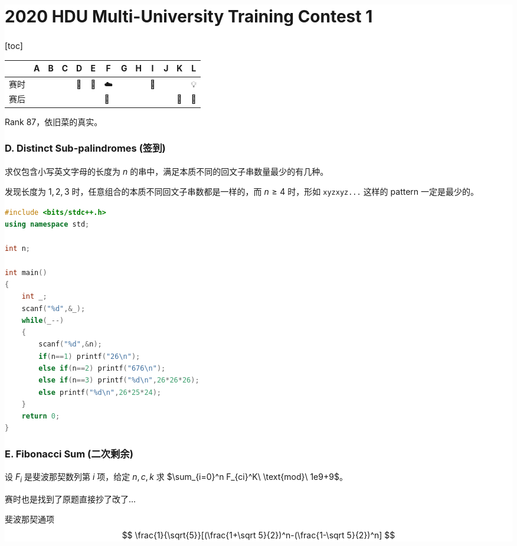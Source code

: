 # 2020 HDU Multi-University Training Contest 1

[toc]

|      | A    | B    | C    | D         | E         | F         | G    | H    | I         | J    | K         | L         |
| ---- | ---- | ---- | ---- | --------- | --------- | --------- | ---- | ---- | --------- | ---- | --------- | --------- |
| 赛时 |      |      |      | :balloon: | :balloon: | :cloud:   |      |      | :balloon: |      |           | :bulb:    |
| 赛后 |      |      |      |           |           | :balloon: |      |      |           |      | :balloon: | :balloon: |



Rank 87，依旧菜的真实。



### D. Distinct Sub-palindromes (签到)

求仅包含小写英文字母的长度为 $n$ 的串中，满足本质不同的回文子串数量最少的有几种。

发现长度为 $1,2,3$ 时，任意组合的本质不同回文子串数都是一样的，而 $n \geq 4$ 时，形如 `xyzxyz...` 这样的 pattern 一定是最少的。

```cpp
#include <bits/stdc++.h>
using namespace std;

int n;

int main()
{
    int _;
    scanf("%d",&_);
    while(_--)
    {
        scanf("%d",&n);
        if(n==1) printf("26\n");
        else if(n==2) printf("676\n");
        else if(n==3) printf("%d\n",26*26*26);
        else printf("%d\n",26*25*24);
    }
    return 0;
}
```



### E. Fibonacci Sum (二次剩余)

设 $F_i$ 是斐波那契数列第 $i$ 项，给定 $n,c,k$ 求 $\sum_{i=0}^n F_{ci}^K\ \text{mod}\ 1e9+9$。

赛时也是找到了原题直接抄了改了...

斐波那契通项
$$
\frac{1}{\sqrt{5}}[(\frac{1+\sqrt 5}{2})^n-(\frac{1-\sqrt 5}{2})^n]
$$
